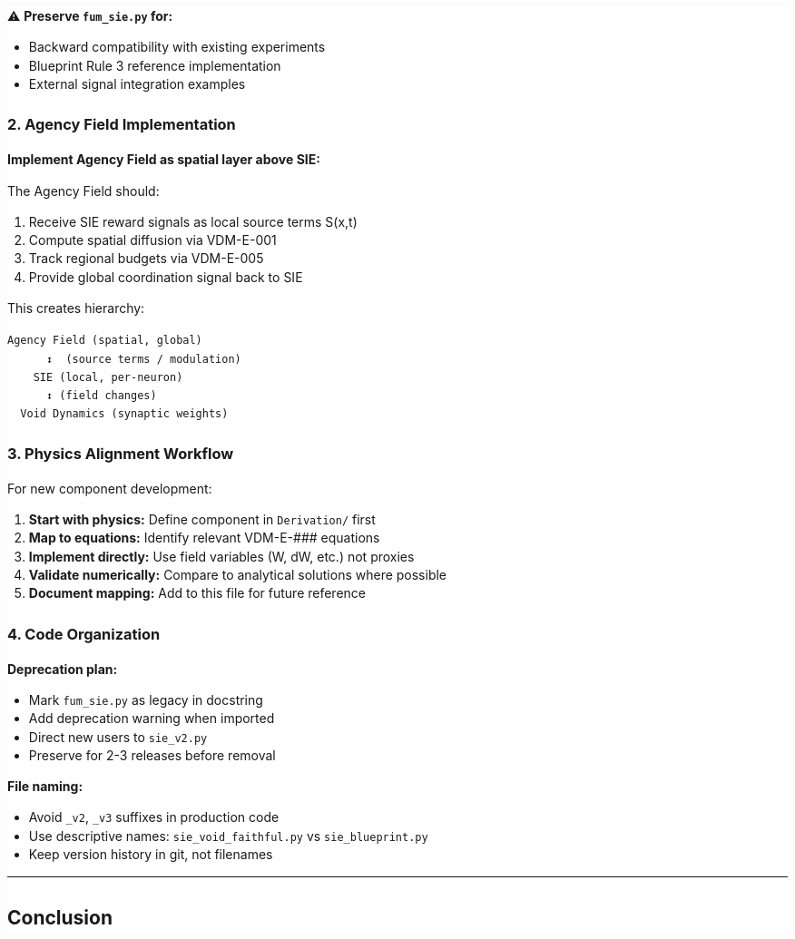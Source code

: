 ⚠️ **Preserve `fum_sie.py` for:**

- Backward compatibility with existing experiments
- Blueprint Rule 3 reference implementation
- External signal integration examples

### 2. Agency Field Implementation

**Implement Agency Field as spatial layer above SIE:**

The Agency Field should:

1. Receive SIE reward signals as local source terms S(x,t)
2. Compute spatial diffusion via VDM-E-001
3. Track regional budgets via VDM-E-005
4. Provide global coordination signal back to SIE

This creates hierarchy:

```
Agency Field (spatial, global)
      ↕ ︎ (source terms / modulation)
    SIE (local, per-neuron)
      ↕︎ (field changes)
  Void Dynamics (synaptic weights)
```

### 3. Physics Alignment Workflow

For new component development:

1. **Start with physics:** Define component in `Derivation/` first
2. **Map to equations:** Identify relevant VDM-E-### equations
3. **Implement directly:** Use field variables (W, dW, etc.) not proxies
4. **Validate numerically:** Compare to analytical solutions where possible
5. **Document mapping:** Add to this file for future reference

### 4. Code Organization

**Deprecation plan:**

- Mark `fum_sie.py` as legacy in docstring
- Add deprecation warning when imported
- Direct new users to `sie_v2.py`
- Preserve for 2-3 releases before removal

**File naming:**

- Avoid `_v2`, `_v3` suffixes in production code
- Use descriptive names: `sie_void_faithful.py` vs `sie_blueprint.py`
- Keep version history in git, not filenames

---

## Conclusion
